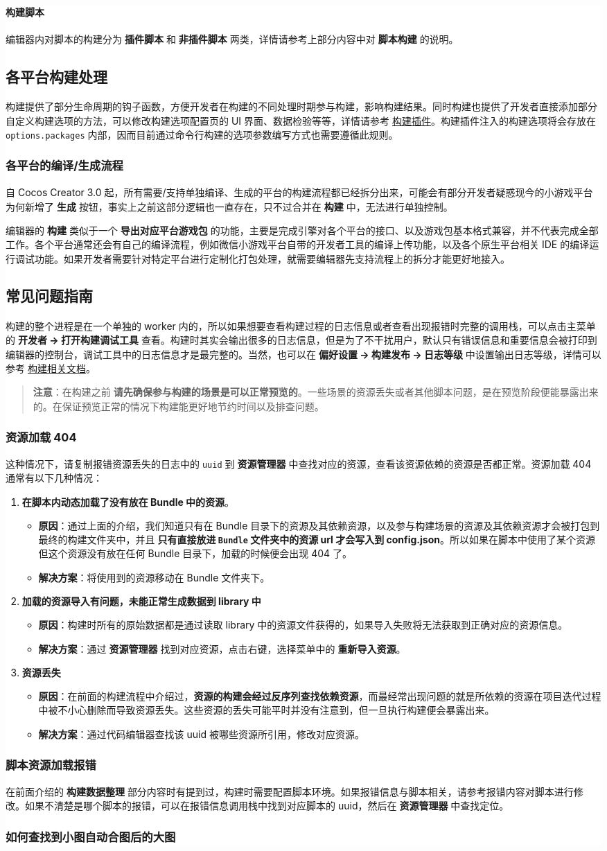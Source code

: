 #### 构建脚本

编辑器内对脚本的构建分为 **插件脚本** 和 **非插件脚本** 两类，详情请参考上部分内容中对 **脚本构建** 的说明。

## 各平台构建处理

构建提供了部分生命周期的钩子函数，方便开发者在构建的不同处理时期参与构建，影响构建结果。同时构建也提供了开发者直接添加部分自定义构建选项的方法，可以修改构建选项配置页的 UI 界面、数据检验等等，详情请参考 [构建插件](custom-build-plugin.md)。构建插件注入的构建选项将会存放在 `options.packages` 内部，因而目前通过命令行构建的选项参数编写方式也需要遵循此规则。

### 各平台的编译/生成流程

自 Cocos Creator 3.0 起，所有需要/支持单独编译、生成的平台的构建流程都已经拆分出来，可能会有部分开发者疑惑现今的小游戏平台为何新增了 **生成** 按钮，事实上之前这部分逻辑也一直存在，只不过合并在 **构建** 中，无法进行单独控制。

编辑器的 **构建** 类似于一个 **导出对应平台游戏包** 的功能，主要是完成引擎对各个平台的接口、以及游戏包基本格式兼容，并不代表完成全部工作。各个平台通常还会有自己的编译流程，例如微信小游戏平台自带的开发者工具的编译上传功能，以及各个原生平台相关 IDE 的编译运行调试功能。如果开发者需要针对特定平台进行定制化打包处理，就需要编辑器先支持流程上的拆分才能更好地接入。

## 常见问题指南

构建的整个进程是在一个单独的 worker 内的，所以如果想要查看构建过程的日志信息或者查看出现报错时完整的调用栈，可以点击主菜单的 **开发者 -> 打开构建调试工具** 查看。构建时其实会输出很多的日志信息，但是为了不干扰用户，默认只有错误信息和重要信息会被打印到编辑器的控制台，调试工具中的日志信息才是最完整的。当然，也可以在 **偏好设置 -> 构建发布 -> 日志等级** 中设置输出日志等级，详情可以参考 [构建相关文档](./build-panel.md)。

> **注意**：在构建之前 **请先确保参与构建的场景是可以正常预览的**。一些场景的资源丢失或者其他脚本问题，是在预览阶段便能暴露出来的。在保证预览正常的情况下构建能更好地节约时间以及排查问题。

### 资源加载 404

这种情况下，请复制报错资源丢失的日志中的 `uuid` 到 **资源管理器** 中查找对应的资源，查看该资源依赖的资源是否都正常。资源加载 404 通常有以下几种情况：

1. **在脚本内动态加载了没有放在 Bundle 中的资源**。

    - **原因**：通过上面的介绍，我们知道只有在 Bundle 目录下的资源及其依赖资源，以及参与构建场景的资源及其依赖资源才会被打包到最终的构建文件夹中，并且 **只有直接放进 `Bundle` 文件夹中的资源 url 才会写入到 config.json**。所以如果在脚本中使用了某个资源但这个资源没有放在任何 Bundle 目录下，加载的时候便会出现 404 了。

    - **解决方案**：将使用到的资源移动在 Bundle 文件夹下。

2. **加载的资源导入有问题，未能正常生成数据到 library 中**

    - **原因**：构建时所有的原始数据都是通过读取 library 中的资源文件获得的，如果导入失败将无法获取到正确对应的资源信息。

    - **解决方案**：通过 **资源管理器** 找到对应资源，点击右键，选择菜单中的 **重新导入资源**。

3. **资源丢失**

    - **原因**：在前面的构建流程中介绍过，**资源的构建会经过反序列查找依赖资源**，而最经常出现问题的就是所依赖的资源在项目迭代过程中被不小心删除而导致资源丢失。这些资源的丢失可能平时并没有注意到，但一旦执行构建便会暴露出来。

    - **解决方案**：通过代码编辑器查找该 uuid 被哪些资源所引用，修改对应资源。

### 脚本资源加载报错

在前面介绍的 **构建数据整理** 部分内容时有提到过，构建时需要配置脚本环境。如果报错信息与脚本相关，请参考报错内容对脚本进行修改。如果不清楚是哪个脚本的报错，可以在报错信息调用栈中找到对应脚本的 uuid，然后在 **资源管理器** 中查找定位。

### 如何查找到小图自动合图后的大图
